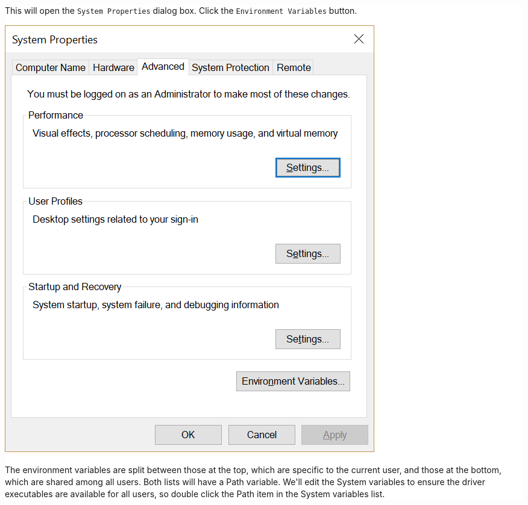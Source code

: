 This will open the `System Properties` dialog box. Click the `Environment Variables` button.

![](./image15.png)

The environment variables are split between those at the top, which are specific to the current user, and those at the bottom, which are shared among all users. Both lists will have a Path variable. We'll edit the
System variables to ensure the driver executables are available for all users, so double click the Path item in the System variables list.
